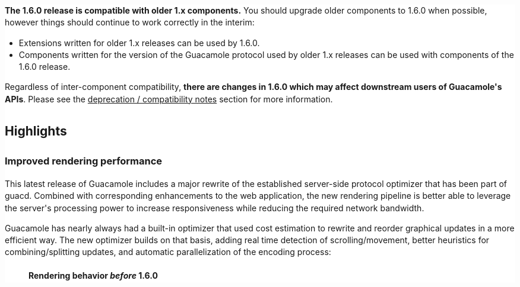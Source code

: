 **The 1.6.0 release is compatible with older 1.x components.** You should
upgrade older components to 1.6.0 when possible, however things should continue
to work correctly in the interim:

* Extensions written for older 1.x releases can be used by 1.6.0.
* Components written for the version of the Guacamole protocol used by older
  1.x releases can be used with components of the 1.6.0 release.

Regardless of inter-component compatibility, **there are changes in 1.6.0 which
may affect downstream users of Guacamole's APIs**. Please see the [deprecation
/ compatibility notes](#deprecation--compatibility-notes) section for more
information.

Highlights
----------

### Improved rendering performance

This latest release of Guacamole includes a major rewrite of the established
server-side protocol optimizer that has been part of guacd. Combined with
corresponding enhancements to the web application, the new rendering pipeline
is better able to leverage the server's processing power to increase
responsiveness while reducing the required network bandwidth.

Guacamole has nearly always had a built-in optimizer that used cost estimation
to rewrite and reorder graphical updates in a more efficient way. The new
optimizer builds on that basis, adding real time detection of
scrolling/movement, better heuristics for combining/splitting updates, and
automatic parallelization of the encoding process:

<div class="comparison">
    <figure>
        <h4>Rendering behavior <em>before</em> 1.6.0</h4>
        <video controls poster="/images/releases/1.6.0/guac-1.6.0-before-display-improvements.jpg">
            <source src="/videos/releases/1.6.0/guac-1.6.0-before-display-improvements.mp4" type="video/mp4"/>
            <source src="/videos/releases/1.6.0/guac-1.6.0-before-display-improvements.webm" type="video/webm"/>